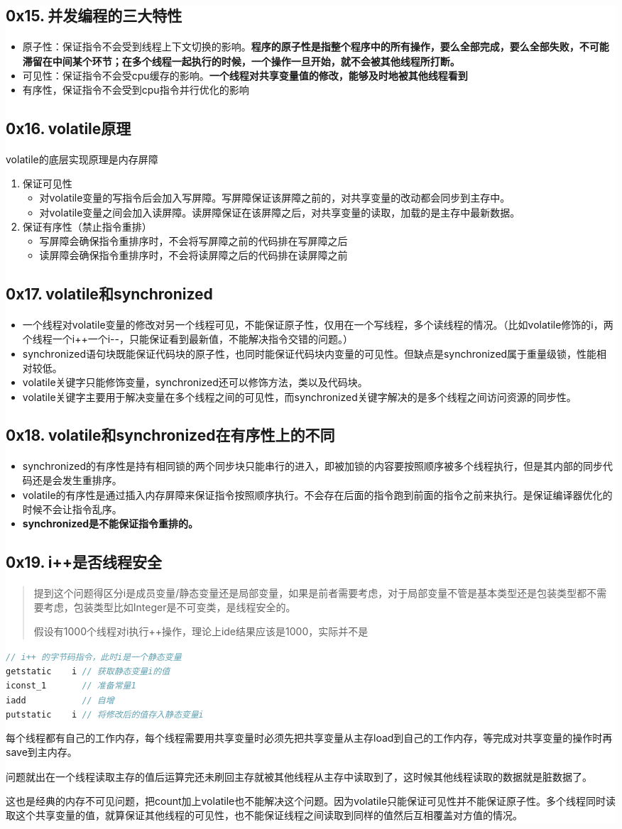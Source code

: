 ## 0x15. 并发编程的三大特性

* 原子性：保证指令不会受到线程上下文切换的影响。**程序的原子性是指整个程序中的所有操作，要么全部完成，要么全部失败，不可能滞留在中间某个环节；在多个线程一起执行的时候，一个操作一旦开始，就不会被其他线程所打断。**
* 可见性：保证指令不会受cpu缓存的影响。**一个线程对共享变量值的修改，能够及时地被其他线程看到**
* 有序性，保证指令不会受到cpu指令并行优化的影响

## 0x16. volatile原理

volatile的底层实现原理是内存屏障

1. 保证可见性
   * 对volatile变量的写指令后会加入写屏障。写屏障保证该屏障之前的，对共享变量的改动都会同步到主存中。
   * 对volatile变量之间会加入读屏障。读屏障保证在该屏障之后，对共享变量的读取，加载的是主存中最新数据。
2. 保证有序性（禁止指令重排）
   * 写屏障会确保指令重排序时，不会将写屏障之前的代码排在写屏障之后
   * 读屏障会确保指令重排序时，不会将读屏障之后的代码排在读屏障之前

## 0x17. volatile和synchronized

* 一个线程对volatile变量的修改对另一个线程可见，不能保证原子性，仅用在一个写线程，多个读线程的情况。（比如volatile修饰的i，两个线程一个i++一个i--，只能保证看到最新值，不能解决指令交错的问题。）
* synchronized语句块既能保证代码块的原子性，也同时能保证代码块内变量的可见性。但缺点是synchronized属于重量级锁，性能相对较低。
* volatile关键字只能修饰变量，synchronized还可以修饰方法，类以及代码块。
* volatile关键字主要用于解决变量在多个线程之间的可见性，而synchronized关键字解决的是多个线程之间访问资源的同步性。

## 0x18. volatile和synchronized在有序性上的不同

* synchronized的有序性是持有相同锁的两个同步块只能串行的进入，即被加锁的内容要按照顺序被多个线程执行，但是其内部的同步代码还是会发生重排序。
* volatile的有序性是通过插入内存屏障来保证指令按照顺序执行。不会存在后面的指令跑到前面的指令之前来执行。是保证编译器优化的时候不会让指令乱序。
* **synchronized是不能保证指令重排的。**

## 0x19. i++是否线程安全

> 提到这个问题得区分i是成员变量/静态变量还是局部变量，如果是前者需要考虑，对于局部变量不管是基本类型还是包装类型都不需要考虑，包装类型比如Integer是不可变类，是线程安全的。
>
> 假设有1000个线程对i执行++操作，理论上ide结果应该是1000，实际并不是

```java
// i++ 的字节码指令，此时i是一个静态变量
getstatic    i // 获取静态变量i的值
iconst_1	   // 准备常量1
iadd		   // 自增
putstatic    i // 将修改后的值存入静态变量i
```

每个线程都有自己的工作内存，每个线程需要用共享变量时必须先把共享变量从主存load到自己的工作内存，等完成对共享变量的操作时再save到主内存。

问题就出在一个线程读取主存的值后运算完还未刷回主存就被其他线程从主存中读取到了，这时候其他线程读取的数据就是脏数据了。

这也是经典的内存不可见问题，把count加上volatile也不能解决这个问题。因为volatile只能保证可见性并不能保证原子性。多个线程同时读取这个共享变量的值，就算保证其他线程的可见性，也不能保证线程之间读取到同样的值然后互相覆盖对方值的情况。
